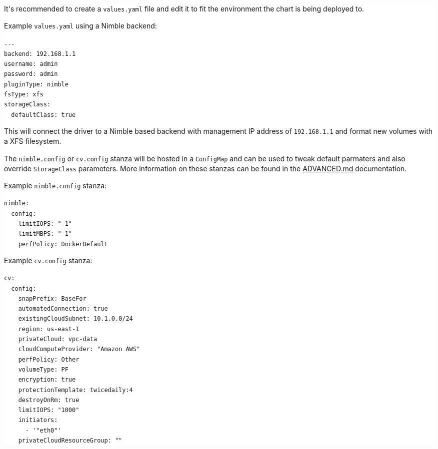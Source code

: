 
It's recommended to create a `values.yaml` file and edit it to fit the environment the chart is being deployed to.

Example `values.yaml` using a Nimble backend:

```
---
backend: 192.168.1.1
username: admin
password: admin
pluginType: nimble
fsType: xfs
storageClass:
  defaultClass: true
```

This will connect the driver to a Nimble based backend with management IP address of `192.168.1.1` and format new volumes with a XFS filesystem.

The `nimble.config` or `cv.config` stanza will be hosted in a `ConfigMap` and can be used to tweak default parmaters and also override `StorageClass` parameters. More information on these stanzas can be found in the [ADVANCED.md](https://github.com/hpe-storage/flexvolume-driver/blob/master/ADVANCED.md) documentation.

Example `nimble.config` stanza:

```
nimble:
  config:
    limitIOPS: "-1"
    limitMBPS: "-1"
    perfPolicy: DockerDefault
```

Example `cv.config` stanza:

```
cv:
  config:
    snapPrefix: BaseFor
    automatedConnection: true
    existingCloudSubnet: 10.1.0.0/24
    region: us-east-1
    privateCloud: vpc-data
    cloudComputeProvider: "Amazon AWS"
    perfPolicy: Other
    volumeType: PF
    encryption: true
    protectionTemplate: twicedaily:4
    destroyOnRm: true
    limitIOPS: "1000"
    initiators:
      - '"eth0"'
    privateCloudResourceGroup: ""
```
